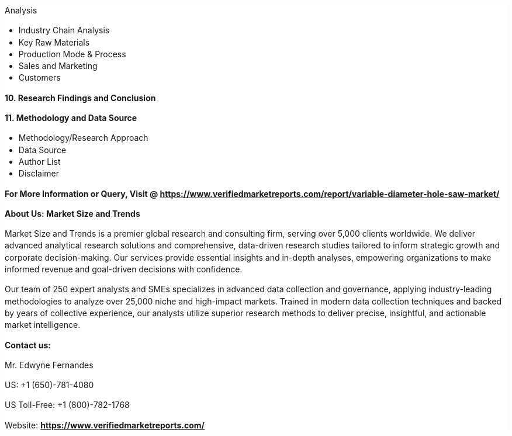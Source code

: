 Analysis</strong></p><ul><li>Industry Chain Analysis</li><li>Key Raw Materials</li><li>Production Mode &amp; Process</li><li>Sales and Marketing</li><li>Customers</li></ul><p><strong>10. Research Findings and Conclusion</strong></p><p><strong>11. Methodology and Data Source</strong></p><ul><li>Methodology/Research Approach</li><li>Data Source</li><li>Author List</li><li>Disclaimer</li></ul></p><p><strong>For More Information or Query, Visit @ <a href="https://www.verifiedmarketreports.com/report/variable-diameter-hole-saw-market/">https://www.verifiedmarketreports.com/report/variable-diameter-hole-saw-market/</a></strong></p><p><strong>About Us: Market Size and Trends</strong></p><p>Market Size and Trends is a premier global research and consulting firm, serving over 5,000 clients worldwide. We deliver advanced analytical research solutions and comprehensive, data-driven research studies tailored to inform strategic growth and corporate decision-making. Our services provide essential insights and in-depth analyses, empowering organizations to make informed revenue and goal-driven decisions with confidence.</p><p>Our team of 250 expert analysts and SMEs specializes in advanced data collection and governance, applying industry-leading methodologies to analyze over 25,000 niche and high-impact markets. Trained in modern data collection techniques and backed by years of collective experience, our analysts utilize superior research methods to deliver precise, insightful, and actionable market intelligence.</p><p><strong>Contact us:</strong></p><p>Mr. Edwyne Fernandes</p><p>US: +1 (650)-781-4080</p><p>US Toll-Free: +1 (800)-782-1768</p><p>Website: <strong><a href="https://www.verifiedmarketreports.com/">https://www.verifiedmarketreports.com/</a></strong></p>
